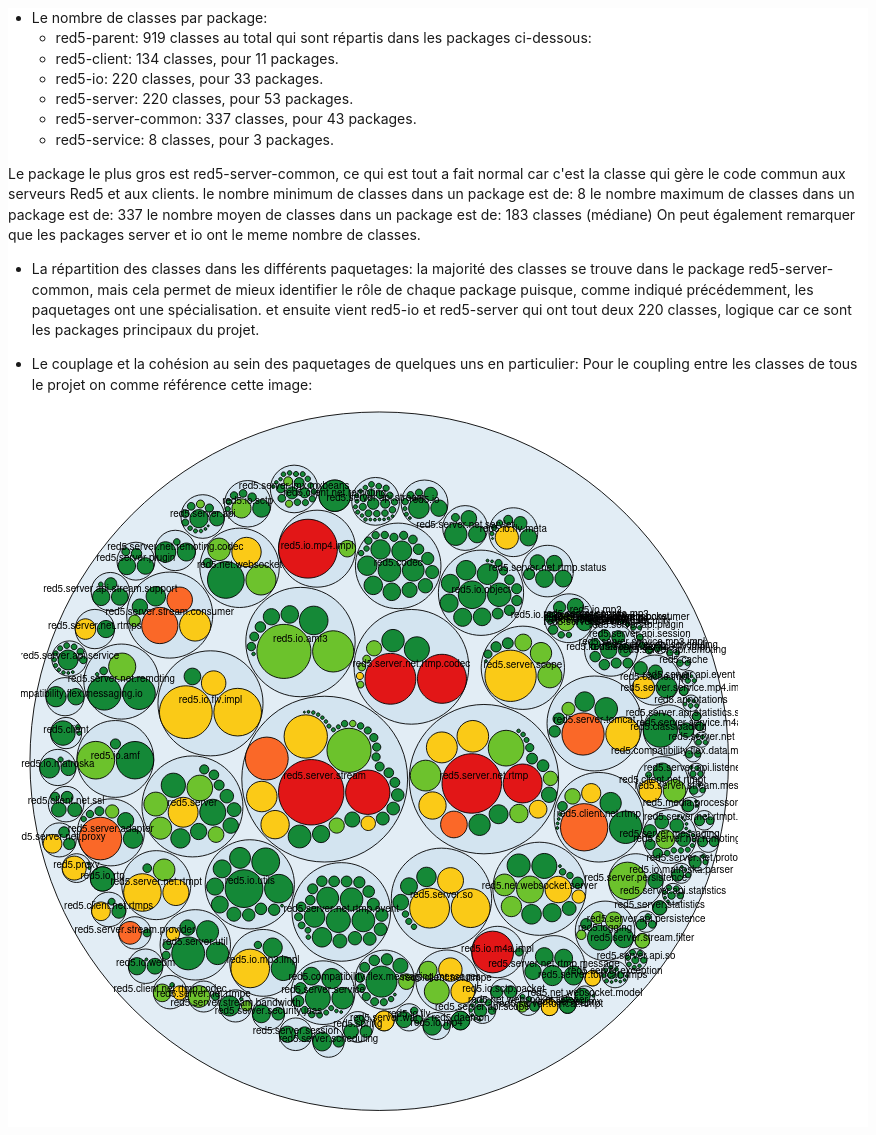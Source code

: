 - Le nombre de classes par package:
  - red5-parent: 919 classes au total qui sont répartis dans les packages ci-dessous:
  - red5-client: 134 classes, pour 11 packages.
  - red5-io: 220 classes, pour 33 packages.
  - red5-server: 220 classes, pour 53 packages.
  - red5-server-common: 337 classes, pour 43 packages.
  - red5-service: 8 classes, pour 3 packages.

 Le package le plus gros est  red5-server-common, ce qui est tout a fait normal car c'est la classe qui gère le code commun aux serveurs Red5 et aux clients.
 le nombre minimum de classes dans un package est de: 8
 le nombre maximum de classes dans un package est de: 337
 le nombre moyen de classes dans un package est de: 183 classes (médiane)
 On peut également remarquer que les packages server et io ont le meme nombre de classes.

- La répartition des classes dans les différents paquetages:
la majorité des classes se trouve dans le package red5-server-common,
mais cela permet de mieux identifier le rôle de chaque package puisque, comme indiqué précédemment, les paquetages ont une spécialisation.
et ensuite vient red5-io et red5-server qui ont tout deux 220 classes, logique car ce sont les packages principaux du projet.

- Le couplage et la cohésion au sein des paquetages de quelques uns en
particulier:
Pour le coupling entre les classes de tous le projet on comme référence cette image:

![Couplage des classes](./assets/class-coupling.png)

